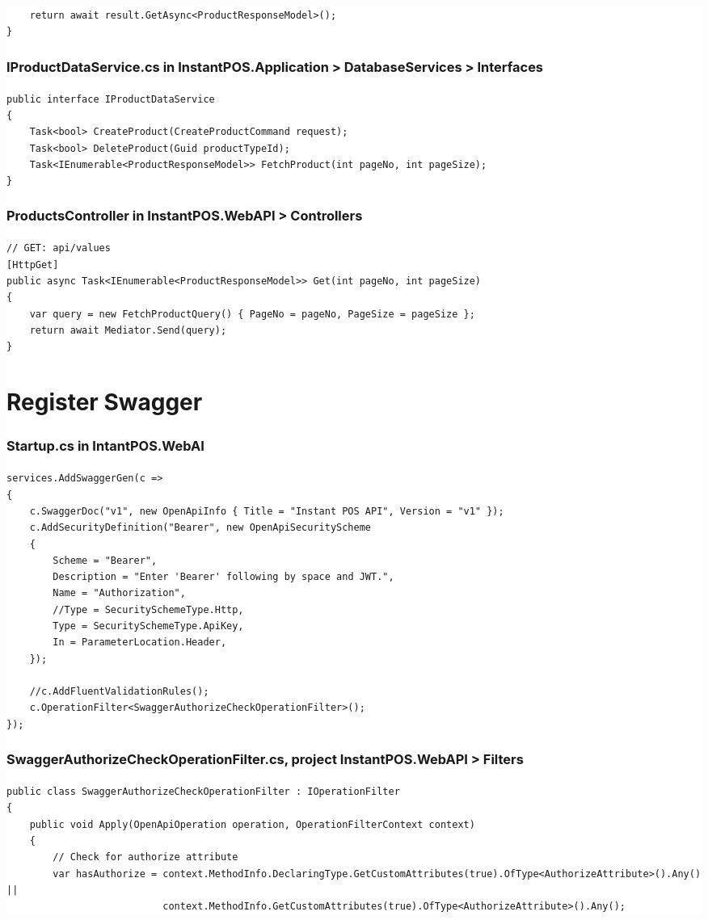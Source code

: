         return await result.GetAsync<ProductResponseModel>();
    }

### IProductDataService.cs in InstantPOS.Application > DatabaseServices > Interfaces
    public interface IProductDataService
    {
        Task<bool> CreateProduct(CreateProductCommand request);
        Task<bool> DeleteProduct(Guid productTypeId);
        Task<IEnumerable<ProductResponseModel>> FetchProduct(int pageNo, int pageSize);
    }
### ProductsController in  InstantPOS.WebAPI > Controllers

    // GET: api/values
    [HttpGet]
    public async Task<IEnumerable<ProductResponseModel>> Get(int pageNo, int pageSize)
    {
        var query = new FetchProductQuery() { PageNo = pageNo, PageSize = pageSize };
        return await Mediator.Send(query);
    }

# Register Swagger 
### Startup.cs in IntantPOS.WebAI 
    services.AddSwaggerGen(c =>
    {
        c.SwaggerDoc("v1", new OpenApiInfo { Title = "Instant POS API", Version = "v1" });
        c.AddSecurityDefinition("Bearer", new OpenApiSecurityScheme
        {
            Scheme = "Bearer",
            Description = "Enter 'Bearer' following by space and JWT.",
            Name = "Authorization",
            //Type = SecuritySchemeType.Http,
            Type = SecuritySchemeType.ApiKey,
            In = ParameterLocation.Header,
        });

        //c.AddFluentValidationRules();
        c.OperationFilter<SwaggerAuthorizeCheckOperationFilter>();
    });

### SwaggerAuthorizeCheckOperationFilter.cs, project InstantPOS.WebAPI > Filters

    public class SwaggerAuthorizeCheckOperationFilter : IOperationFilter
    {
        public void Apply(OpenApiOperation operation, OperationFilterContext context)
        {
            // Check for authorize attribute
            var hasAuthorize = context.MethodInfo.DeclaringType.GetCustomAttributes(true).OfType<AuthorizeAttribute>().Any() ||
                               context.MethodInfo.GetCustomAttributes(true).OfType<AuthorizeAttribute>().Any();
